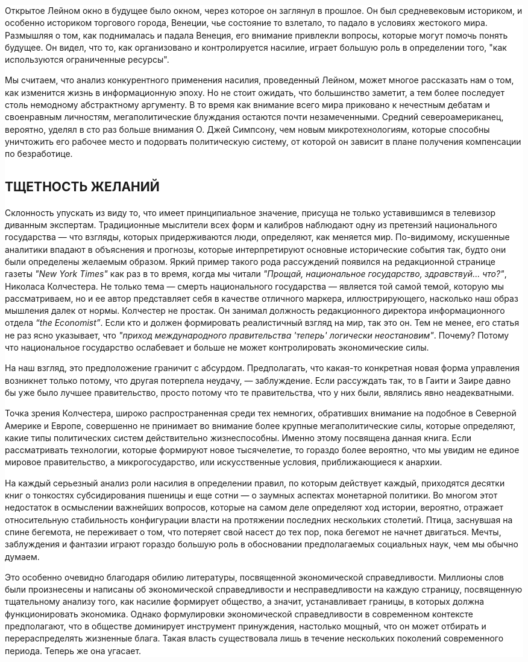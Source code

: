 Открытое Лейном окно в будущее было окном, через которое он заглянул в прошлое. Он был средневековым историком, и особенно историком торгового города, Венеции, чье состояние то взлетало, то падало в условиях жестокого мира. Размышляя о том, как поднималась и падала Венеция, его внимание привлекли вопросы, которые могут помочь понять будущее. Он видел, что то, как организовано и контролируется насилие, играет большую роль в определении того, "как используются ограниченные ресурсы".

Мы считаем, что анализ конкурентного применения насилия, проведенный Лейном, может многое рассказать нам о том, как изменится жизнь в информационную эпоху. Но не стоит ожидать, что большинство заметит, а тем более последует столь немодному абстрактному аргументу. В то время как внимание всего мира приковано к нечестным дебатам и своенравным личностям, мегаполитические блуждания остаются почти незамеченными. Средний североамериканец, вероятно, уделял в сто раз больше внимания О. Джей Симпсону, чем новым микротехнологиям, которые способны уничтожить его рабочее место и подорвать политическую систему, от которой он зависит в плане получения компенсации по безработице.

<h2 id="%D1%82%D1%89%D0%B5%D1%82%D0%BD%D0%BE%D1%81%D1%82%D1%8C-%D0%B6%D0%B5%D0%BB%D0%B0%D0%BD%D0%B8%D0%B9">ТЩЕТНОСТЬ ЖЕЛАНИЙ</h2>

Склонность упускать из виду то, что имеет принципиальное значение, присуща не только уставившимся в телевизор диванным экспертам. Традиционные мыслители всех форм и калибров наблюдают одну из претензий национального государства — что взгляды, которых придерживаются люди, определяют, как меняется мир. По-видимому, искушенные аналитики впадают в объяснения и прогнозы, которые интерпретируют основные исторические события так, будто они были определены желаемым образом. Яркий пример такого рода рассуждений появился на редакционной странице газеты _"New York Times"_ как раз в то время, когда мы читали _"Прощай, национальное государство, здравствуй... что?"_, Николаса Колчестера. Не только тема — смерть национального государства — является той самой темой, которую мы рассматриваем, но и ее автор представляет себя в качестве отличного маркера, иллюстрирующего, насколько наш образ мышления далек от нормы. Колчестер не простак. Он занимал должность редакционного директора информационного отдела _“the Economist”_. Если кто и должен формировать реалистичный взгляд на мир, так это он. Тем не менее, его статья не раз ясно указывает, что _"приход международного правительства 'теперь' логически неостановим"_. Почему? Потому что национальное государство ослабевает и больше не может контролировать экономические силы.

На наш взгляд, это предположение граничит с абсурдом. Предполагать, что какая-то конкретная новая форма управления возникнет только потому, что другая потерпела неудачу, — заблуждение. Если рассуждать так, то в Гаити и Заире давно бы уже было лучшее правительство, просто потому что те правительства, что у них были, являлись явно неадекватными.

Точка зрения Колчестера, широко распространенная среди тех немногих, обративших внимание на подобное в Северной Америке и Европе, совершенно не принимает во внимание более крупные мегаполитические силы, которые определяют, какие типы политических систем действительно жизнеспособны. Именно этому посвящена данная книга. Если рассматривать технологии, которые формируют новое тысячелетие, то гораздо более вероятно, что мы увидим не единое мировое правительство, а микрогосударство, или искусственные условия, приближающиеся к анархии.

На каждый серьезный анализ роли насилия в определении правил, по которым действует каждый, приходятся десятки книг о тонкостях субсидирования пшеницы и еще сотни — о заумных аспектах монетарной политики. Во многом этот недостаток в осмыслении важнейших вопросов, которые на самом деле определяют ход истории, вероятно, отражает относительную стабильность конфигурации власти на протяжении последних нескольких столетий. Птица, заснувшая на спине бегемота, не переживает о том, что потеряет свой насест до тех пор, пока бегемот не начнет двигаться. Мечты, заблуждения и фантазии играют гораздо большую роль в обосновании предполагаемых социальных наук, чем мы обычно думаем.

Это особенно очевидно благодаря обилию литературы, посвященной экономической справедливости. Миллионы слов были произнесены и написаны об экономической справедливости и несправедливости на каждую страницу, посвященную тщательному анализу того, как насилие формирует общество, а значит, устанавливает границы, в которых должна функционировать экономика. Однако формулировки экономической справедливости в современном контексте предполагают, что в обществе доминирует инструмент принуждения, настолько мощный, что он может отбирать и перераспределять жизненные блага. Такая власть существовала лишь в течение нескольких поколений современного периода. Теперь же она угасает.
